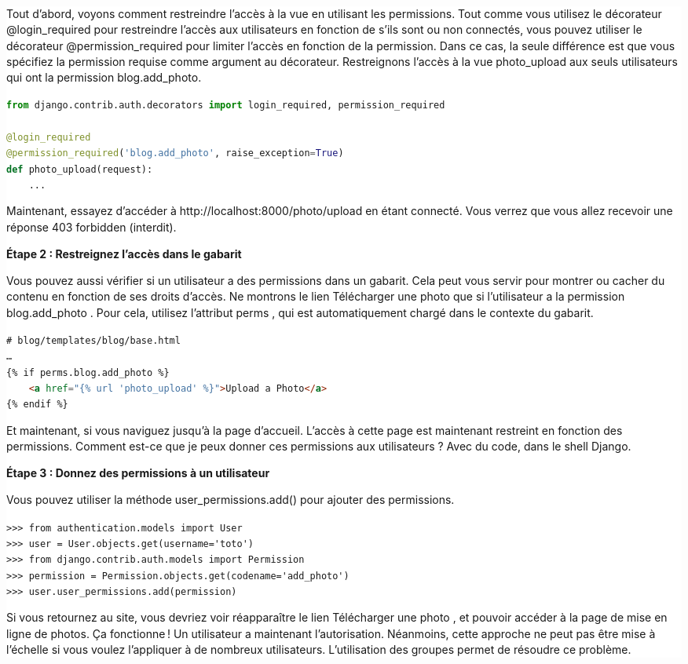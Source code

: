 Tout d’abord, voyons comment restreindre l’accès à la vue en utilisant les permissions.
Tout comme vous utilisez le décorateur  @login_required  pour restreindre l’accès aux utilisateurs en fonction de s’ils sont ou non connectés, vous pouvez utiliser le décorateur  @permission_required  pour limiter l’accès en fonction de la permission. Dans ce cas, la seule différence est que vous spécifiez la permission requise comme argument au décorateur.
Restreignons l’accès à la vue  photo_upload  aux seuls utilisateurs qui ont la permission  blog.add_photo.

```python
from django.contrib.auth.decorators import login_required, permission_required

@login_required
@permission_required('blog.add_photo', raise_exception=True)
def photo_upload(request):
    ...
```
Maintenant, essayez d’accéder à http://localhost:8000/photo/upload en étant connecté. Vous verrez que vous allez recevoir une réponse 403 forbidden (interdit).

**Étape 2 : Restreignez l’accès dans le gabarit**

Vous pouvez aussi vérifier si un utilisateur a des permissions dans un gabarit. Cela peut vous servir pour montrer ou cacher du contenu en fonction de ses droits d’accès.
Ne montrons le lien   Télécharger une photo  que si l’utilisateur a la permission   blog.add_photo . Pour cela, utilisez l’attribut   perms  , qui est automatiquement chargé dans le contexte du gabarit.

```html
# blog/templates/blog/base.html
…
{% if perms.blog.add_photo %}
    <a href="{% url 'photo_upload' %}">Upload a Photo</a>
{% endif %}
```
Et maintenant, si vous naviguez jusqu’à la page d’accueil. L’accès à cette page est maintenant restreint en fonction des permissions.
Comment est-ce que je peux donner ces permissions aux utilisateurs ?
Avec du code, dans le shell Django.

**Étape 3 : Donnez des permissions à un utilisateur**

Vous pouvez utiliser la méthode  user_permissions.add()  pour ajouter des permissions.

```shell
>>> from authentication.models import User
>>> user = User.objects.get(username='toto')
>>> from django.contrib.auth.models import Permission
>>> permission = Permission.objects.get(codename='add_photo')
>>> user.user_permissions.add(permission)
```
 Si vous retournez au site, vous devriez voir réapparaître le lien  Télécharger une photo  , et pouvoir accéder à la page de mise en ligne de photos.
 Ça fonctionne ! Un utilisateur a maintenant l’autorisation. Néanmoins, cette approche ne peut pas être mise à l’échelle si vous voulez l’appliquer à de nombreux utilisateurs. L’utilisation des groupes permet de résoudre ce problème.
